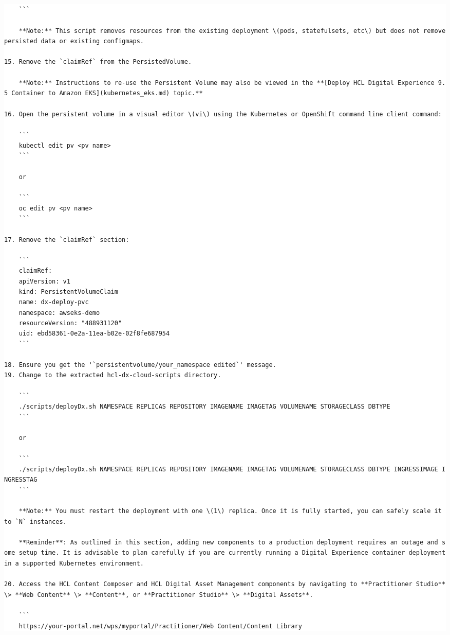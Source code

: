 ```
    ```

    **Note:** This script removes resources from the existing deployment \(pods, statefulsets, etc\) but does not remove persisted data or existing configmaps.

15. Remove the `claimRef` from the PersistedVolume.

    **Note:** Instructions to re-use the Persistent Volume may also be viewed in the **[Deploy HCL Digital Experience 9.5 Container to Amazon EKS](kubernetes_eks.md) topic.**

16. Open the persistent volume in a visual editor \(vi\) using the Kubernetes or OpenShift command line client command:

    ```
    kubectl edit pv <pv name>
    ```

    or

    ```
    oc edit pv <pv name>
    ```

17. Remove the `claimRef` section:

    ```
    claimRef:
    apiVersion: v1
    kind: PersistentVolumeClaim
    name: dx-deploy-pvc
    namespace: awseks-demo
    resourceVersion: "488931120"
    uid: ebd58361-0e2a-11ea-b02e-02f8fe687954
    ```

18. Ensure you get the '`persistentvolume/your_namespace edited`' message.
19. Change to the extracted hcl-dx-cloud-scripts directory.

    ```
    ./scripts/deployDx.sh NAMESPACE REPLICAS REPOSITORY IMAGENAME IMAGETAG VOLUMENAME STORAGECLASS DBTYPE
    ```

    or

    ```
    ./scripts/deployDx.sh NAMESPACE REPLICAS REPOSITORY IMAGENAME IMAGETAG VOLUMENAME STORAGECLASS DBTYPE INGRESSIMAGE INGRESSTAG
    ```

    **Note:** You must restart the deployment with one \(1\) replica. Once it is fully started, you can safely scale it to `N` instances.

    **Reminder**: As outlined in this section, adding new components to a production deployment requires an outage and some setup time. It is advisable to plan carefully if you are currently running a Digital Experience container deployment in a supported Kubernetes environment.

20. Access the HCL Content Composer and HCL Digital Asset Management components by navigating to **Practitioner Studio** \> **Web Content** \> **Content**, or **Practitioner Studio** \> **Digital Assets**.

    ```
    https://your-portal.net/wps/myportal/Practitioner/Web Content/Content Library
```